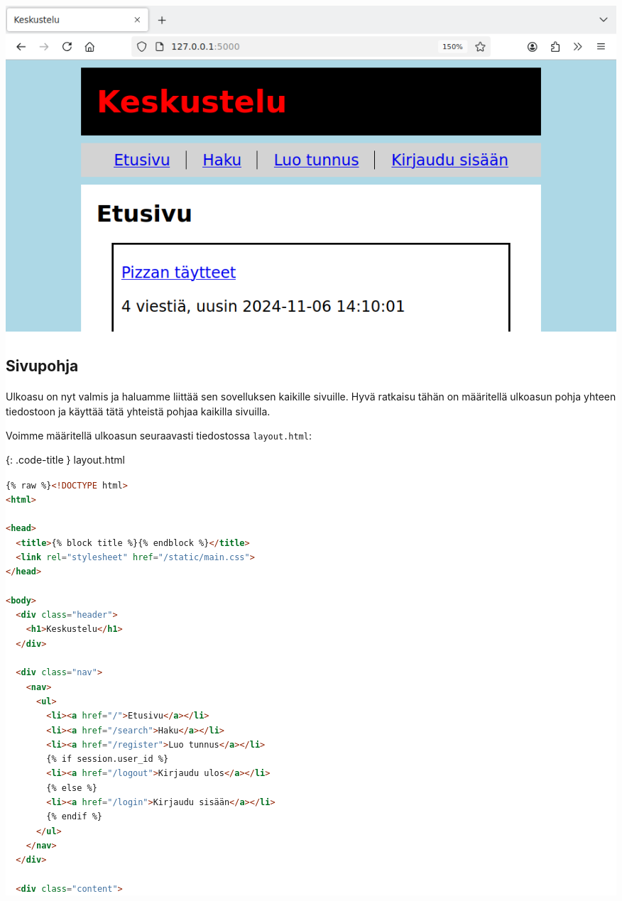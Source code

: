 ![](../img/10-nav2.png)

## Sivupohja

Ulkoasu on nyt valmis ja haluamme liittää sen sovelluksen kaikille sivuille. Hyvä ratkaisu tähän on määritellä ulkoasun pohja yhteen tiedostoon ja käyttää tätä yhteistä pohjaa kaikilla sivuilla.

Voimme määritellä ulkoasun seuraavasti tiedostossa `layout.html`:

{: .code-title }
layout.html
```html
{% raw %}<!DOCTYPE html>
<html>

<head>
  <title>{% block title %}{% endblock %}</title>
  <link rel="stylesheet" href="/static/main.css">
</head>

<body>
  <div class="header">
    <h1>Keskustelu</h1>
  </div>

  <div class="nav">
    <nav>
      <ul>
        <li><a href="/">Etusivu</a></li>
        <li><a href="/search">Haku</a></li>
        <li><a href="/register">Luo tunnus</a></li>
        {% if session.user_id %}
        <li><a href="/logout">Kirjaudu ulos</a></li>
        {% else %}
        <li><a href="/login">Kirjaudu sisään</a></li>
        {% endif %}
      </ul>
    </nav>
  </div>

  <div class="content">
```